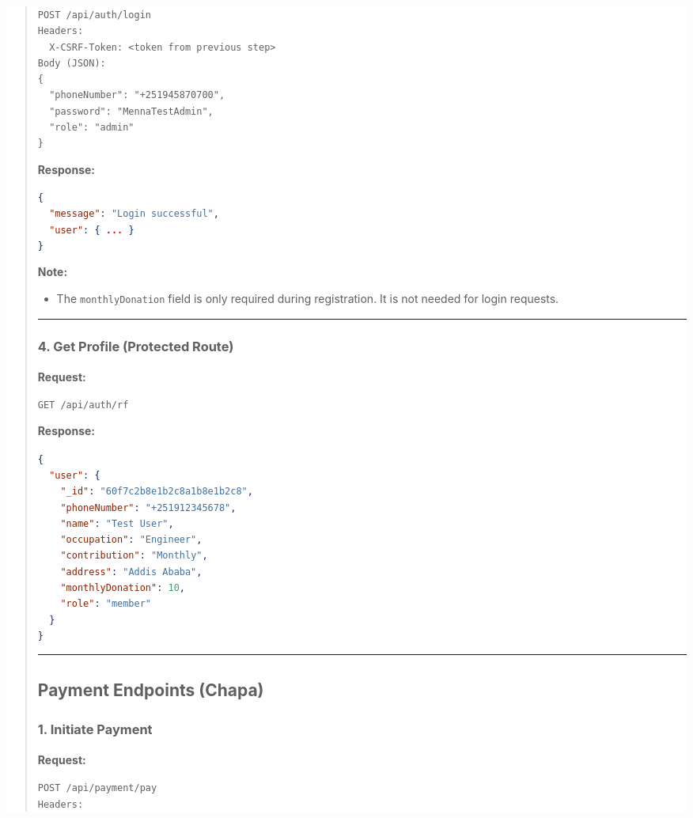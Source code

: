 > ```http
> POST /api/auth/login
> Headers:
>   X-CSRF-Token: <token from previous step>
> Body (JSON):
> {
>   "phoneNumber": "+251945870700",
>   "password": "MennaTestAdmin",
>   "role": "admin"
> }
> ```
>
> **Response:**
>
> ```json
> {
>   "message": "Login successful",
>   "user": { ... }
> }
> ```
>
> **Note:**
>
> - The `monthlyDonation` field is only required during registration. It is not needed for login requests.
>
> ---
>
> ### 4. Get Profile (Protected Route)
>
> **Request:**
>
> ```http
> GET /api/auth/rf
> ```
>
> **Response:**
>
> ```json
> {
>   "user": {
>     "_id": "60f7c2b8e1b2c8a1b8e1b2c8",
>     "phoneNumber": "+251912345678",
>     "name": "Test User",
>     "occupation": "Engineer",
>     "contribution": "Monthly",
>     "address": "Addis Ababa",
>     "monthlyDonation": 10,
>     "role": "member"
>   }
> }
> ```
>
> ---
>
> ## Payment Endpoints (Chapa)
>
> ### 1. Initiate Payment
>
> **Request:**
>
> ```http
> POST /api/payment/pay
> Headers: